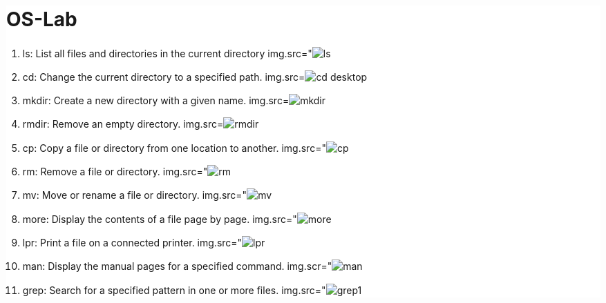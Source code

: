 # OS-Lab

1. ls: List all files and directories in the current directory
img.src="<img width="1459" alt="ls" src="https://github.com/ankitaa19/OS-Lab/assets/142775992/ecf743ea-667d-4064-a31f-d34e30c893f3">



2. cd: Change the current directory to a specified path.
   img.src=<img width="390" alt="cd desktop" src="https://github.com/ankitaa19/OS-Lab/assets/142775992/64d91d33-bc58-4084-a87b-a6648c01bc47">


3. mkdir: Create a new directory with a given name.
   img.src=<img width="521" alt="mkdir" src="https://github.com/ankitaa19/OS-Lab/assets/142775992/8f18e903-2cd4-4e03-9788-b9674de305b4">


4. rmdir: Remove an empty directory.
   img.src=<img width="465" alt="rmdir" src="https://github.com/ankitaa19/OS-Lab/assets/142775992/bd7b716d-0d0d-4f17-a3e7-ba8ed53cbdc4">


5. cp: Copy a file or directory from one location to another.
   img.src="<img width="958" alt="cp" src="https://github.com/ankitaa19/OS-Lab/assets/142775992/17aea3eb-2785-40be-9947-c1ce21d83438">



6. rm: Remove a file or directory.
   img.src="<img width="1439" alt="rm" src="https://github.com/ankitaa19/OS-Lab/assets/142775992/31f79c62-0bf1-4a82-8c22-973228b48c31">


7. mv: Move or rename a file or directory.
   img.src="<img width="1462" alt="mv" src="https://github.com/ankitaa19/OS-Lab/assets/142775992/c787b15d-3bdb-4da6-926f-256e49d3387b">


8. more: Display the contents of a file page by page.
   img.src="<img width="1469" alt="more" src="https://github.com/ankitaa19/OS-Lab/assets/142775992/ca13f9dc-4fe1-49d6-9246-a151020d752b">


9. lpr: Print a file on a connected printer.
   img.src="<img width="1466" alt="lpr" src="https://github.com/ankitaa19/OS-Lab/assets/142775992/b7d35164-347b-4daa-9f50-a525e20ed48b">


10. man: Display the manual pages for a specified command.
    img.scr="<img width="1470" alt="man" src="https://github.com/ankitaa19/OS-Lab/assets/142775992/758fddde-b7d4-4d09-ba57-0a89238d2085">


 11. grep: Search for a specified pattern in one or more files.
     img.src="<img width="567" alt="grep1" src="https://github.com/ankitaa19/OS-Lab/assets/142775992/942aa0ca-6c78-482f-9496-864737d207b2">


 

 


    



